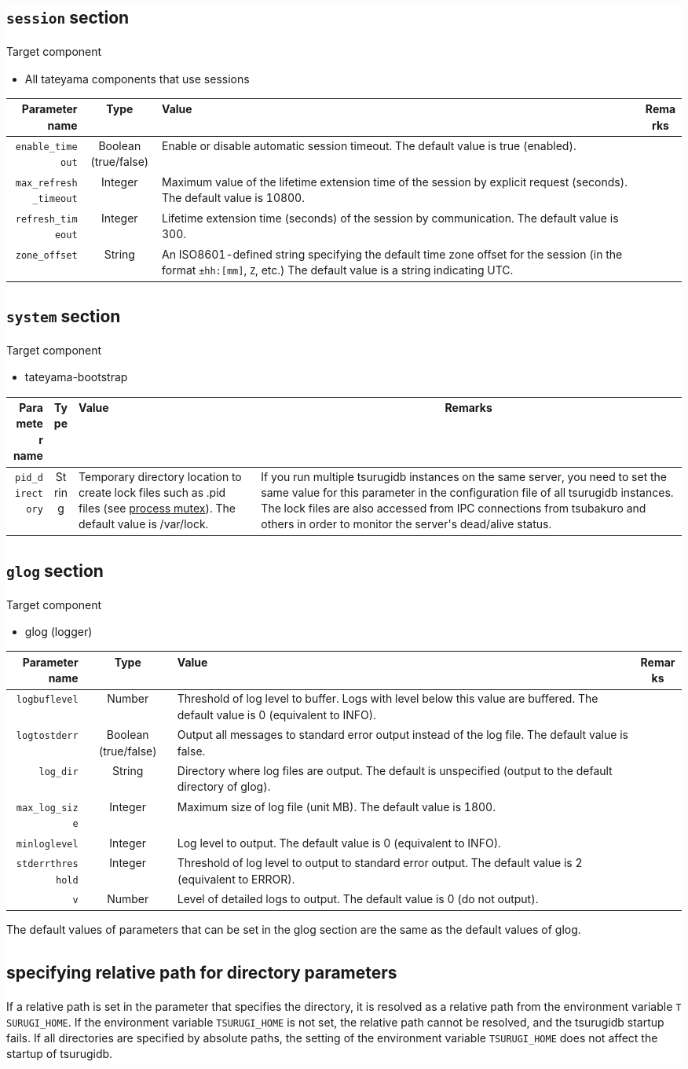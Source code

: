 ## `session` section

Target component
  - All tateyama components that use sessions

| Parameter name | Type | Value | Remarks |
|---:| :---: | :--- |---|
| `enable_timeout` | Boolean (true/false) | Enable or disable automatic session timeout. The default value is true (enabled). |
| `max_refresh_timeout` | Integer | Maximum value of the lifetime extension time of the session by explicit request (seconds). The default value is 10800. |
| `refresh_timeout` | Integer | Lifetime extension time (seconds) of the session by communication. The default value is 300. |
| `zone_offset` | String | An ISO8601-defined string specifying the default time zone offset for the session (in the format `±hh:[mm]`, `Z`, etc.) The default value is a string indicating UTC. |


## `system` section

Target component
  - tateyama-bootstrap

| Parameter name | Type | Value | Remarks |
|---:| :---: | :--- |---|
| `pid_directory` | String | Temporary directory location to create lock files such as .pid files (see [process mutex](https://github.com/project-tsurugi/tateyama/blob/master/docs/process-mutex-ja.md)). The default value is /var/lock. | If you run multiple tsurugidb instances on the same server, you need to set the same value for this parameter in the configuration file of all tsurugidb instances. The lock files are also accessed from IPC connections from tsubakuro and others in order to monitor the server's dead/alive status. |

## `glog` section

Target component
  - glog (logger)

| Parameter name | Type | Value | Remarks |
|---:| :---: | :--- |---|
| `logbuflevel` | Number | Threshold of log level to buffer. Logs with level below this value are buffered. The default value is 0 (equivalent to INFO). |
| `logtostderr` | Boolean (true/false) | Output all messages to standard error output instead of the log file. The default value is false. |
| `log_dir` | String | Directory where log files are output. The default is unspecified (output to the default directory of glog). |
| `max_log_size` | Integer | Maximum size of log file (unit MB). The default value is 1800. |
| `minloglevel` | Integer | Log level to output. The default value is 0 (equivalent to INFO). |
| `stderrthreshold` | Integer | Threshold of log level to output to standard error output. The default value is 2 (equivalent to ERROR). |
| `v` | Number | Level of detailed logs to output. The default value is 0 (do not output). |

The default values of parameters that can be set in the glog section are the same as the default values of glog.

## specifying relative path for directory parameters

If a relative path is set in the parameter that specifies the directory, it is resolved as a relative path from the environment variable `TSURUGI_HOME`.
If the environment variable `TSURUGI_HOME` is not set, the relative path cannot be resolved, and the tsurugidb startup fails.
If all directories are specified by absolute paths, the setting of the environment variable `TSURUGI_HOME` does not affect the startup of tsurugidb.

